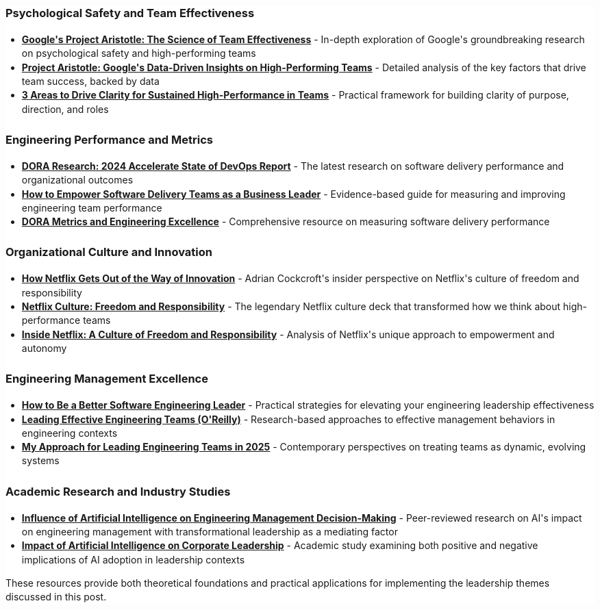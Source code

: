 ### Psychological Safety and Team Effectiveness
- **<a href="https://psychsafety.com/googles-project-aristotle/" target="_blank">Google's Project Aristotle: The Science of Team Effectiveness</a>** - In-depth exploration of Google's groundbreaking research on psychological safety and high-performing teams
- **<a href="https://www.aristotleperformance.com/post/project-aristotle-google-s-data-driven-insights-on-high-performing-teams" target="_blank">Project Aristotle: Google's Data-Driven Insights on High-Performing Teams</a>** - Detailed analysis of the key factors that drive team success, backed by data
- **<a href="https://softwareleads.substack.com/p/3-areas-to-drive-clarity-for-sustained" target="_blank">3 Areas to Drive Clarity for Sustained High-Performance in Teams</a>** - Practical framework for building clarity of purpose, direction, and roles

### Engineering Performance and Metrics
- **<a href="https://dora.dev/research/2024/dora-report/" target="_blank">DORA Research: 2024 Accelerate State of DevOps Report</a>** - The latest research on software delivery performance and organizational outcomes
- **<a href="https://dora.dev/guides/how-to-empower-software-delivery-teams/" target="_blank">How to Empower Software Delivery Teams as a Business Leader</a>** - Evidence-based guide for measuring and improving engineering team performance
- **<a href="https://dora.dev/research/" target="_blank">DORA Metrics and Engineering Excellence</a>** - Comprehensive resource on measuring software delivery performance

### Organizational Culture and Innovation
- **<a href="https://perfcap.blogspot.com/2011/12/how-netflix-gets-out-of-way-of.html" target="_blank">How Netflix Gets Out of the Way of Innovation</a>** - Adrian Cockcroft's insider perspective on Netflix's culture of freedom and responsibility
- **<a href="https://www.slideshare.net/slideshow/culture-1798664/1798664" target="_blank">Netflix Culture: Freedom and Responsibility</a>** - The legendary Netflix culture deck that transformed how we think about high-performance teams
- **<a href="https://www.corporate-culture-institute.com/blog/inside-netflix-a-culture-of-freedom-and-responsibility" target="_blank">Inside Netflix: A Culture of Freedom and Responsibility</a>** - Analysis of Netflix's unique approach to empowerment and autonomy

### Engineering Management Excellence
- **<a href="https://blog.practicalengineering.management/how-to-be-a-better-software-engineering-leader-286a82ec278e" target="_blank">How to Be a Better Software Engineering Leader</a>** - Practical strategies for elevating your engineering leadership effectiveness
- **<a href="https://www.oreilly.com/library/view/leading-effective-engineering/9781098148232/ch04.html" target="_blank">Leading Effective Engineering Teams (O'Reilly)</a>** - Research-based approaches to effective management behaviors in engineering contexts
- **<a href="https://www.linkedin.com/pulse/my-approach-leading-engineering-teams-2025-petr-ludv%C3%ADk-3enne" target="_blank">My Approach for Leading Engineering Teams in 2025</a>** - Contemporary perspectives on treating teams as dynamic, evolving systems

### Academic Research and Industry Studies
- **<a href="https://www.mdpi.com/2079-8954/12/12/570" target="_blank">Influence of Artificial Intelligence on Engineering Management Decision-Making</a>** - Peer-reviewed research on AI's impact on engineering management with transformational leadership as a mediating factor
- **<a href="https://www.scirp.org/journal/paperinformation?paperid=132403" target="_blank">Impact of Artificial Intelligence on Corporate Leadership</a>** - Academic study examining both positive and negative implications of AI adoption in leadership contexts

These resources provide both theoretical foundations and practical applications for implementing the leadership themes discussed in this post.